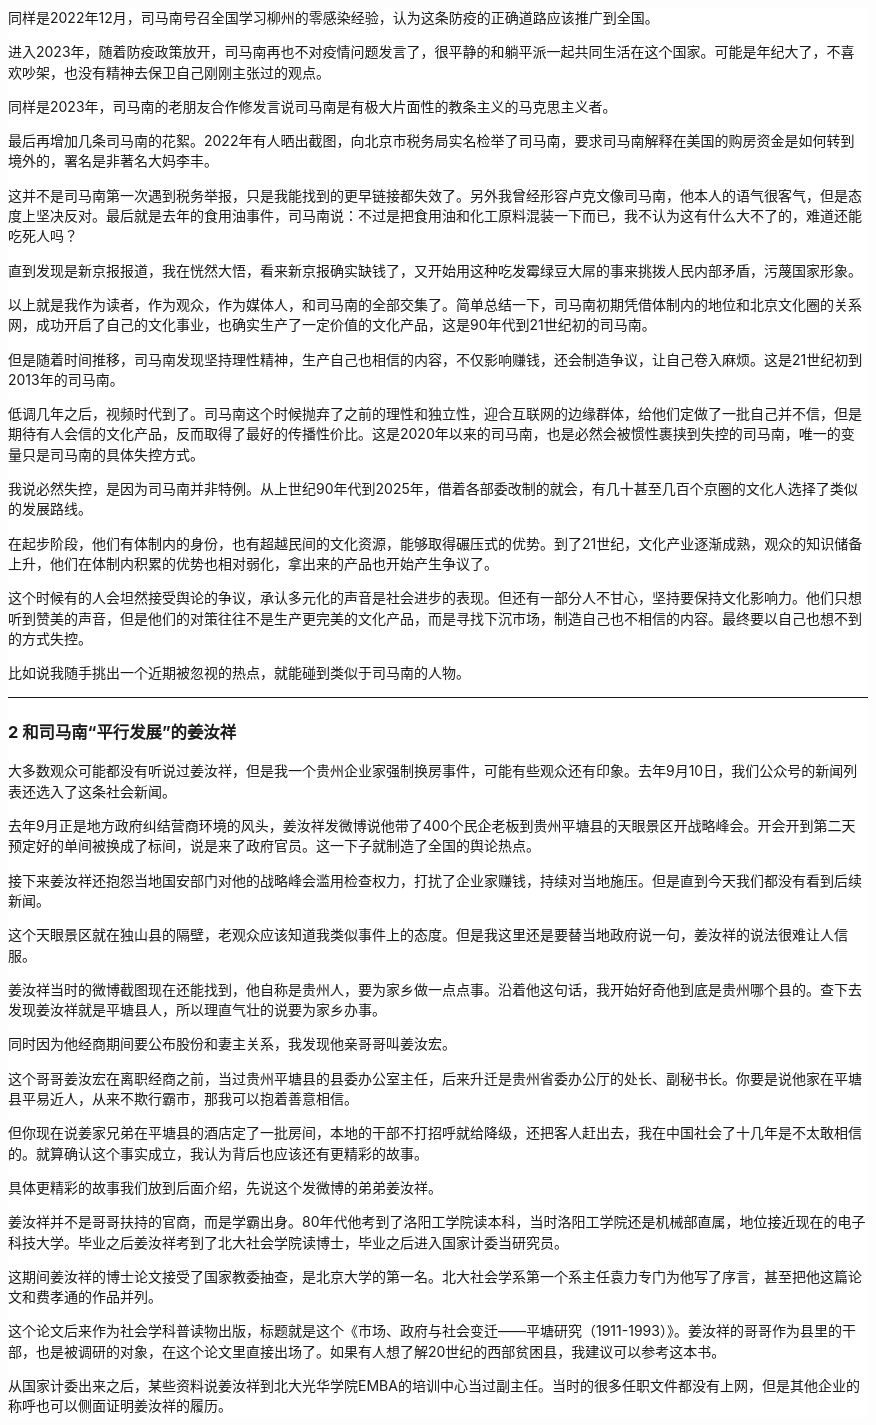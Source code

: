 同样是2022年12月，司马南号召全国学习柳州的零感染经验，认为这条防疫的正确道路应该推广到全国。

进入2023年，随着防疫政策放开，司马南再也不对疫情问题发言了，很平静的和躺平派一起共同生活在这个国家。可能是年纪大了，不喜欢吵架，也没有精神去保卫自己刚刚主张过的观点。

同样是2023年，司马南的老朋友合作修发言说司马南是有极大片面性的教条主义的马克思主义者。

最后再增加几条司马南的花絮。2022年有人晒出截图，向北京市税务局实名检举了司马南，要求司马南解释在美国的购房资金是如何转到境外的，署名是非著名大妈李丰。

这并不是司马南第一次遇到税务举报，只是我能找到的更早链接都失效了。另外我曾经形容卢克文像司马南，他本人的语气很客气，但是态度上坚决反对。最后就是去年的食用油事件，司马南说：不过是把食用油和化工原料混装一下而已，我不认为这有什么大不了的，难道还能吃死人吗？

直到发现是新京报报道，我在恍然大悟，看来新京报确实缺钱了，又开始用这种吃发霉绿豆大屌的事来挑拨人民内部矛盾，污蔑国家形象。

以上就是我作为读者，作为观众，作为媒体人，和司马南的全部交集了。简单总结一下，司马南初期凭借体制内的地位和北京文化圈的关系网，成功开启了自己的文化事业，也确实生产了一定价值的文化产品，这是90年代到21世纪初的司马南。

但是随着时间推移，司马南发现坚持理性精神，生产自己也相信的内容，不仅影响赚钱，还会制造争议，让自己卷入麻烦。这是21世纪初到2013年的司马南。

低调几年之后，视频时代到了。司马南这个时候抛弃了之前的理性和独立性，迎合互联网的边缘群体，给他们定做了一批自己并不信，但是期待有人会信的文化产品，反而取得了最好的传播性价比。这是2020年以来的司马南，也是必然会被惯性裹挟到失控的司马南，唯一的变量只是司马南的具体失控方式。

我说必然失控，是因为司马南并非特例。从上世纪90年代到2025年，借着各部委改制的就会，有几十甚至几百个京圈的文化人选择了类似的发展路线。

在起步阶段，他们有体制内的身份，也有超越民间的文化资源，能够取得碾压式的优势。到了21世纪，文化产业逐渐成熟，观众的知识储备上升，他们在体制内积累的优势也相对弱化，拿出来的产品也开始产生争议了。

这个时候有的人会坦然接受舆论的争议，承认多元化的声音是社会进步的表现。但还有一部分人不甘心，坚持要保持文化影响力。他们只想听到赞美的声音，但是他们的对策往往不是生产更完美的文化产品，而是寻找下沉市场，制造自己也不相信的内容。最终要以自己也想不到的方式失控。

比如说我随手挑出一个近期被忽视的热点，就能碰到类似于司马南的人物。

---

### 2 和司马南“平行发展”的姜汝祥

大多数观众可能都没有听说过姜汝祥，但是我一个贵州企业家强制换房事件，可能有些观众还有印象。去年9月10日，我们公众号的新闻列表还选入了这条社会新闻。

去年9月正是地方政府纠结营商环境的风头，姜汝祥发微博说他带了400个民企老板到贵州平塘县的天眼景区开战略峰会。开会开到第二天预定好的单间被换成了标间，说是来了政府官员。这一下子就制造了全国的舆论热点。

接下来姜汝祥还抱怨当地国安部门对他的战略峰会滥用检查权力，打扰了企业家赚钱，持续对当地施压。但是直到今天我们都没有看到后续新闻。

这个天眼景区就在独山县的隔壁，老观众应该知道我类似事件上的态度。但是我这里还是要替当地政府说一句，姜汝祥的说法很难让人信服。

姜汝祥当时的微博截图现在还能找到，他自称是贵州人，要为家乡做一点点事。沿着他这句话，我开始好奇他到底是贵州哪个县的。查下去发现姜汝祥就是平塘县人，所以理直气壮的说要为家乡办事。

同时因为他经商期间要公布股份和妻主关系，我发现他亲哥哥叫姜汝宏。

这个哥哥姜汝宏在离职经商之前，当过贵州平塘县的县委办公室主任，后来升迁是贵州省委办公厅的处长、副秘书长。你要是说他家在平塘县平易近人，从来不欺行霸市，那我可以抱着善意相信。

但你现在说姜家兄弟在平塘县的酒店定了一批房间，本地的干部不打招呼就给降级，还把客人赶出去，我在中国社会了十几年是不太敢相信的。就算确认这个事实成立，我认为背后也应该还有更精彩的故事。

具体更精彩的故事我们放到后面介绍，先说这个发微博的弟弟姜汝祥。

姜汝祥并不是哥哥扶持的官商，而是学霸出身。80年代他考到了洛阳工学院读本科，当时洛阳工学院还是机械部直属，地位接近现在的电子科技大学。毕业之后姜汝祥考到了北大社会学院读博士，毕业之后进入国家计委当研究员。

这期间姜汝祥的博士论文接受了国家教委抽查，是北京大学的第一名。北大社会学系第一个系主任袁力专门为他写了序言，甚至把他这篇论文和费孝通的作品并列。

这个论文后来作为社会学科普读物出版，标题就是这个《市场、政府与社会变迁——平塘研究（1911-1993）》。姜汝祥的哥哥作为县里的干部，也是被调研的对象，在这个论文里直接出场了。如果有人想了解20世纪的西部贫困县，我建议可以参考这本书。

从国家计委出来之后，某些资料说姜汝祥到北大光华学院EMBA的培训中心当过副主任。当时的很多任职文件都没有上网，但是其他企业的称呼也可以侧面证明姜汝祥的履历。
